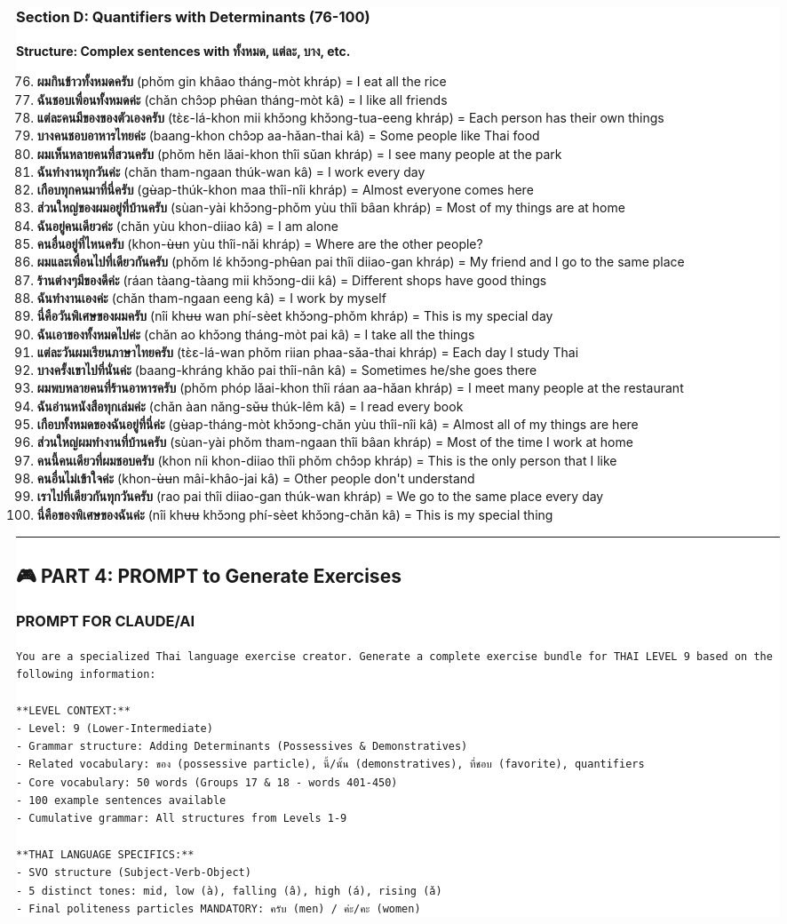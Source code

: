### Section D: Quantifiers with Determinants (76-100)

**Structure: Complex sentences with ทั้งหมด, แต่ละ, บาง, etc.**

76. **ผมกินข้าวทั้งหมดครับ** (phǒm gin khâao tháng-mòt khráp) = I eat all the rice
77. **ฉันชอบเพื่อนทั้งหมดค่ะ** (chǎn chɔ̂ɔp phʉ̂an tháng-mòt kâ) = I like all friends
78. **แต่ละคนมีของของตัวเองครับ** (tɛ̀ɛ-lá-khon mii khɔ̌ɔng khɔ̌ɔng-tua-eeng khráp) = Each person has their own things
79. **บางคนชอบอาหารไทยค่ะ** (baang-khon chɔ̂ɔp aa-hǎan-thai kâ) = Some people like Thai food
80. **ผมเห็นหลายคนที่สวนครับ** (phǒm hěn lǎai-khon thîi sǔan khráp) = I see many people at the park
81. **ฉันทำงานทุกวันค่ะ** (chǎn tham-ngaan thúk-wan kâ) = I work every day
82. **เกือบทุกคนมาที่นี่ครับ** (gʉ̀ap-thúk-khon maa thîi-nîi khráp) = Almost everyone comes here
83. **ส่วนใหญ่ของผมอยู่ที่บ้านครับ** (sùan-yài khɔ̌ɔng-phǒm yùu thîi bâan khráp) = Most of my things are at home
84. **ฉันอยู่คนเดียวค่ะ** (chǎn yùu khon-diiao kâ) = I am alone
85. **คนอื่นอยู่ที่ไหนครับ** (khon-ʉ̀ʉn yùu thîi-nǎi khráp) = Where are the other people?
86. **ผมและเพื่อนไปที่เดียวกันครับ** (phǒm lɛ́ khɔ̌ɔng-phʉ̂an pai thîi diiao-gan khráp) = My friend and I go to the same place
87. **ร้านต่างๆมีของดีค่ะ** (ráan tàang-tàang mii khɔ̌ɔng-dii kâ) = Different shops have good things
88. **ฉันทำงานเองค่ะ** (chǎn tham-ngaan eeng kâ) = I work by myself
89. **นี่คือวันพิเศษของผมครับ** (nîi khʉʉ wan phí-sèet khɔ̌ɔng-phǒm khráp) = This is my special day
90. **ฉันเอาของทั้งหมดไปค่ะ** (chǎn ao khɔ̌ɔng tháng-mòt pai kâ) = I take all the things
91. **แต่ละวันผมเรียนภาษาไทยครับ** (tɛ̀ɛ-lá-wan phǒm riian phaa-sǎa-thai khráp) = Each day I study Thai
92. **บางครั้งเขาไปที่นั่นค่ะ** (baang-khráng khǎo pai thîi-nân kâ) = Sometimes he/she goes there
93. **ผมพบหลายคนที่ร้านอาหารครับ** (phǒm phóp lǎai-khon thîi ráan aa-hǎan khráp) = I meet many people at the restaurant
94. **ฉันอ่านหนังสือทุกเล่มค่ะ** (chǎn àan nǎng-sʉ̌ʉ thúk-lêm kâ) = I read every book
95. **เกือบทั้งหมดของฉันอยู่ที่นี่ค่ะ** (gʉ̀ap-tháng-mòt khɔ̌ɔng-chǎn yùu thîi-nîi kâ) = Almost all of my things are here
96. **ส่วนใหญ่ผมทำงานที่บ้านครับ** (sùan-yài phǒm tham-ngaan thîi bâan khráp) = Most of the time I work at home
97. **คนนี้คนเดียวที่ผมชอบครับ** (khon níi khon-diiao thîi phǒm chɔ̂ɔp khráp) = This is the only person that I like
98. **คนอื่นไม่เข้าใจค่ะ** (khon-ʉ̀ʉn mâi-khâo-jai kâ) = Other people don't understand
99. **เราไปที่เดียวกันทุกวันครับ** (rao pai thîi diiao-gan thúk-wan khráp) = We go to the same place every day
100. **นี่คือของพิเศษของฉันค่ะ** (nîi khʉʉ khɔ̌ɔng phí-sèet khɔ̌ɔng-chǎn kâ) = This is my special thing

---

## 🎮 PART 4: PROMPT to Generate Exercises

### PROMPT FOR CLAUDE/AI

```
You are a specialized Thai language exercise creator. Generate a complete exercise bundle for THAI LEVEL 9 based on the following information:

**LEVEL CONTEXT:**
- Level: 9 (Lower-Intermediate)
- Grammar structure: Adding Determinants (Possessives & Demonstratives)
- Related vocabulary: ของ (possessive particle), นี้/นั้น (demonstratives), ที่ชอบ (favorite), quantifiers
- Core vocabulary: 50 words (Groups 17 & 18 - words 401-450)
- 100 example sentences available
- Cumulative grammar: All structures from Levels 1-9

**THAI LANGUAGE SPECIFICS:**
- SVO structure (Subject-Verb-Object)
- 5 distinct tones: mid, low (à), falling (â), high (á), rising (ǎ)
- Final politeness particles MANDATORY: ครับ (men) / ค่ะ/คะ (women)
```